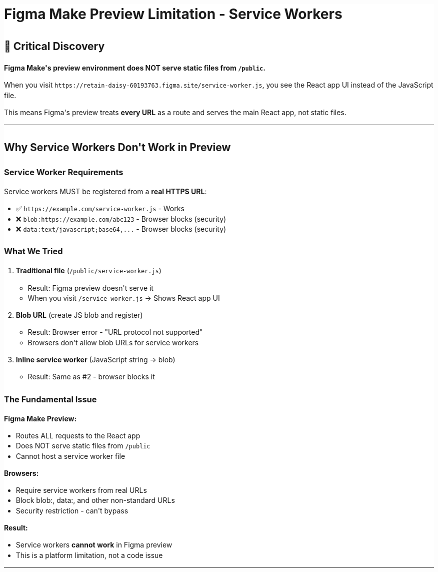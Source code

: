# Figma Make Preview Limitation - Service Workers

## 🚨 Critical Discovery

**Figma Make's preview environment does NOT serve static files from `/public`.**

When you visit `https://retain-daisy-60193763.figma.site/service-worker.js`, you see the React app UI instead of the JavaScript file.

This means Figma's preview treats **every URL** as a route and serves the main React app, not static files.

---

## Why Service Workers Don't Work in Preview

### Service Worker Requirements

Service workers MUST be registered from a **real HTTPS URL**:
- ✅ `https://example.com/service-worker.js` - Works
- ❌ `blob:https://example.com/abc123` - Browser blocks (security)
- ❌ `data:text/javascript;base64,...` - Browser blocks (security)

### What We Tried

1. **Traditional file** (`/public/service-worker.js`)
   - Result: Figma preview doesn't serve it
   - When you visit `/service-worker.js` → Shows React app UI
   
2. **Blob URL** (create JS blob and register)
   - Result: Browser error - "URL protocol not supported"
   - Browsers don't allow blob URLs for service workers

3. **Inline service worker** (JavaScript string → blob)
   - Result: Same as #2 - browser blocks it

### The Fundamental Issue

**Figma Make Preview:**
- Routes ALL requests to the React app
- Does NOT serve static files from `/public`
- Cannot host a service worker file

**Browsers:**
- Require service workers from real URLs
- Block blob:, data:, and other non-standard URLs
- Security restriction - can't bypass

**Result:**
- Service workers **cannot work** in Figma preview
- This is a platform limitation, not a code issue

---
